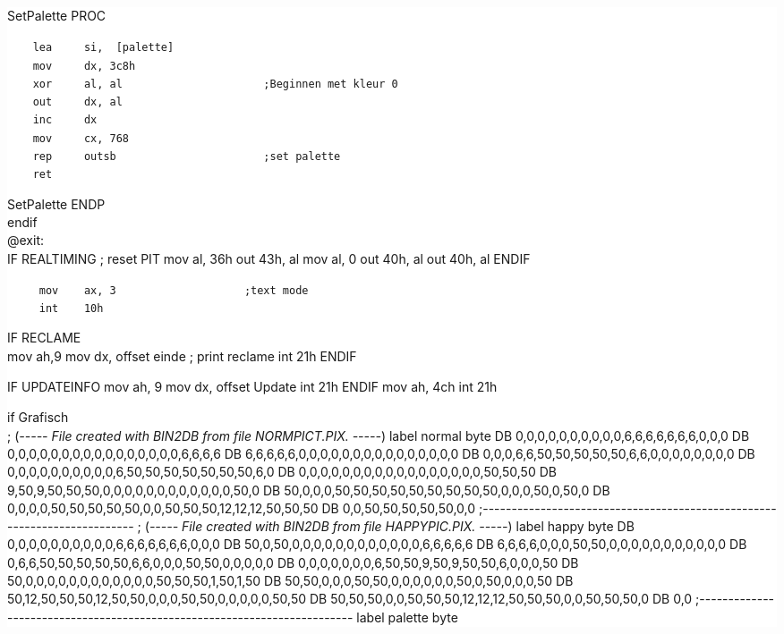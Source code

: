 SetPalette PROC      
                     
        lea     si,  [palette]
        mov     dx, 3c8h
        xor     al, al                      ;Beginnen met kleur 0
        out     dx, al
        inc     dx   
        mov     cx, 768
        rep     outsb                       ;set palette                    
        ret          
SetPalette ENDP      
endif               
@exit:              
IF REALTIMING                           ; reset PIT
         mov    al, 36h
         out    43h, al
         mov    al, 0
         out    40h, al
         out    40h, al
ENDIF           

         mov    ax, 3                    ;text mode
         int    10h

IF RECLAME     
         mov    ah,9
         mov    dx, offset einde         ; print reclame
         int    21h
ENDIF
     
IF UPDATEINFO
         mov    ah, 9
         mov    dx, offset Update
         int    21h
ENDIF
         mov    ah, 4ch
         int    21h               
                               
if Grafisch                    
        ; (*----- File created with BIN2DB from file NORMPICT.PIX. -----*)
label normal byte
 DB 0,0,0,0,0,0,0,0,0,0,6,6,6,6,6,6,6,0,0,0
 DB 0,0,0,0,0,0,0,0,0,0,0,0,0,0,0,0,6,6,6,6
 DB 6,6,6,6,6,0,0,0,0,0,0,0,0,0,0,0,0,0,0,0
 DB 0,0,0,6,6,50,50,50,50,50,6,6,0,0,0,0,0,0,0,0
 DB 0,0,0,0,0,0,0,0,0,0,6,50,50,50,50,50,50,50,6,0
 DB 0,0,0,0,0,0,0,0,0,0,0,0,0,0,0,0,0,50,50,50
 DB 9,50,9,50,50,50,0,0,0,0,0,0,0,0,0,0,0,0,50,0
 DB 50,0,0,0,50,50,50,50,50,50,50,50,50,0,0,0,50,0,50,0
 DB 0,0,0,0,50,50,50,50,50,0,0,50,50,50,12,12,12,50,50,50
 DB 0,0,50,50,50,50,50,0,0
;-------------------------------------------------------------------------
; (*----- File created with BIN2DB from file HAPPYPIC.PIX. -----*)
label happy byte
 DB 0,0,0,0,0,0,0,0,0,0,6,6,6,6,6,6,6,0,0,0
 DB 50,0,50,0,0,0,0,0,0,0,0,0,0,0,0,6,6,6,6,6
 DB 6,6,6,6,0,0,0,50,50,0,0,0,0,0,0,0,0,0,0,0
 DB 0,6,6,50,50,50,50,50,6,6,0,0,0,50,50,0,0,0,0,0
 DB 0,0,0,0,0,0,0,6,50,50,9,50,9,50,50,6,0,0,0,50
 DB 50,0,0,0,0,0,0,0,0,0,0,0,0,50,50,50,1,50,1,50
 DB 50,50,0,0,0,50,50,0,0,0,0,0,0,50,0,50,0,0,0,50
 DB 50,12,50,50,50,12,50,50,0,0,0,50,50,0,0,0,0,0,50,50
 DB 50,50,50,0,0,50,50,50,12,12,12,50,50,50,0,0,50,50,50,0
 DB 0,0
;-------------------------------------------------------------------------
label palette byte                              
